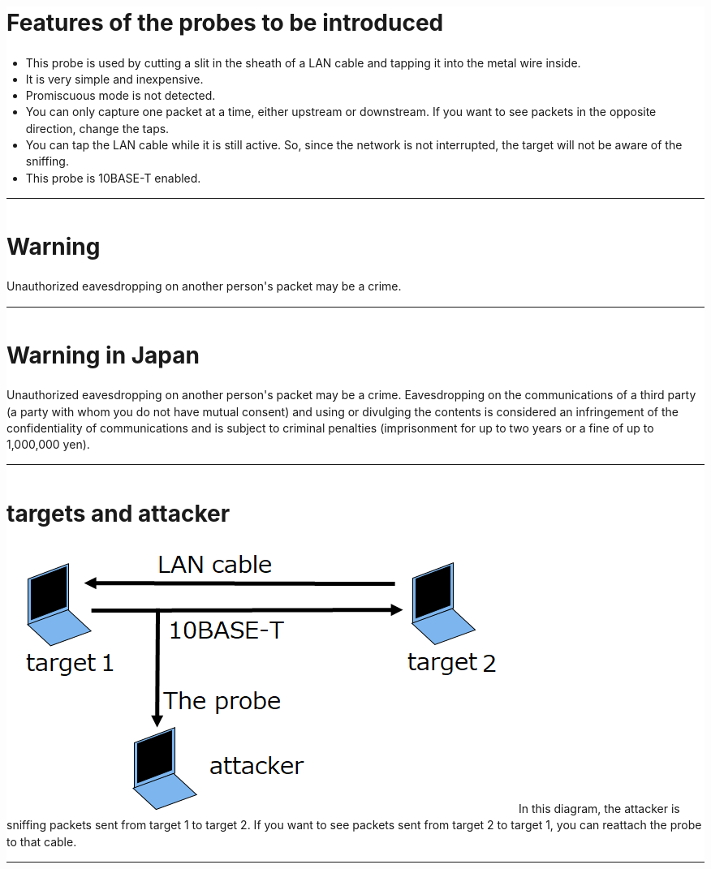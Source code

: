 # Features of the probes to be introduced
- This probe is used by cutting a slit in the sheath of a LAN cable and tapping it into the metal wire inside. 
- It is very simple and inexpensive.
- Promiscuous mode is not detected.
- You can only capture one packet at a time, either upstream or downstream. If you want to see packets in the opposite direction, change the taps.
- You can tap the LAN cable while it is still active. So, since the network is not interrupted, the target will not be aware of the sniffing.
- This probe is 10BASE-T enabled.

---

# Warning
Unauthorized eavesdropping on another person's packet may be a crime.

---
# Warning in Japan
Unauthorized eavesdropping on another person's packet may be a crime. Eavesdropping on the communications of a third party (a party with whom you do not have mutual consent) and using or divulging the contents is considered an infringement of the confidentiality of communications and is subject to criminal penalties (imprisonment for up to two years or a fine of up to 1,000,000 yen). 

---
# targets and attacker
![bg 100% left:50%](targets.png)
In this diagram, the attacker is sniffing packets sent from target 1 to target 2.
If you want to see packets sent from target 2 to target 1, you can reattach the probe to that cable.

---